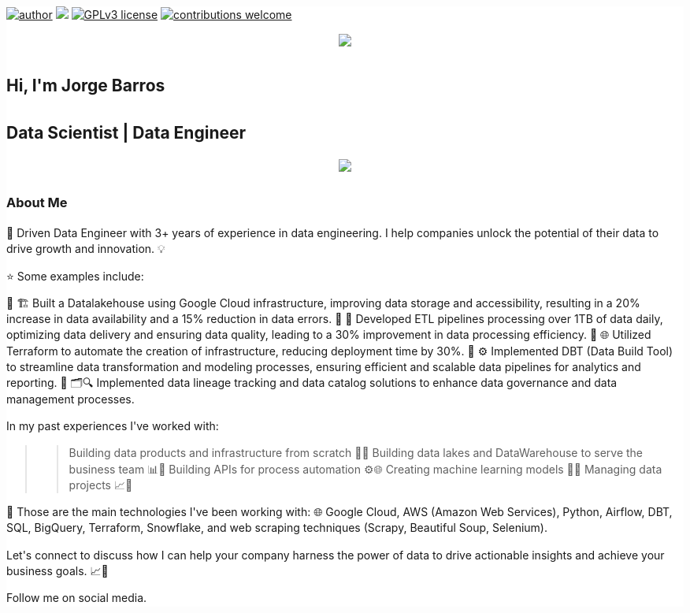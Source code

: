 [![author](https://img.shields.io/badge/author-jorgebarros-red.svg)](https://www.linkedin.com/in/jorge-barros-89b768175/) [![](https://img.shields.io/badge/python-3.7+-blue.svg)](https://www.python.org/downloads/release/python-365/) [![GPLv3 license](https://img.shields.io/badge/License-GPLv3-blue.svg)](http://perso.crans.org/besson/LICENSE.html) [![contributions welcome](https://img.shields.io/badge/contributions-welcome-brightgreen.svg?style=flat)](https://github.com/rafaelnduarte/portfolio/issues)


<p align="center">
  <img src="jorge_barros.png" width=70% >
</p>

## Hi, I'm Jorge Barros 

## Data Scientist | Data Engineer

<p align='center'>
    <img src='banner.png'<
</p>

### About Me

🚀 Driven Data Engineer with 3+ years of experience in data engineering. I help companies unlock the potential of their data to drive growth and innovation. 💡

⭐️ Some examples include: 

🔹 🏗️ Built a Datalakehouse using Google Cloud infrastructure, improving data storage and accessibility, resulting in a 20% increase in data availability and a 15% reduction in data errors. 
🔹 🚀 Developed ETL pipelines processing over 1TB of data daily, optimizing data delivery and ensuring data quality, leading to a 30% improvement in data processing efficiency. 
🔹 🌐 Utilized Terraform to automate the creation of infrastructure, reducing deployment time by 30%.
🔹 ⚙️ Implemented DBT (Data Build Tool) to streamline data transformation and modeling processes, ensuring efficient and scalable data pipelines for analytics and reporting.
🔹 🗂️🔍 Implemented data lineage tracking and data catalog solutions to enhance data governance and data management processes.

In my past experiences I've worked with:

>> Building data products and infrastructure from scratch 🚀🔧
>> Building data lakes and DataWarehouse to serve the business team 📊🏢
>> Building APIs for process automation ⚙️🌐
>> Creating machine learning models 🧠🔬
>> Managing data projects 📈🔧

🔧 Those are the main technologies I've been working with: 🌐 Google Cloud, AWS (Amazon Web Services), Python, Airflow, DBT, SQL, BigQuery, Terraform, Snowflake, and web scraping techniques (Scrapy, Beautiful Soup, Selenium).

Let's connect to discuss how I can help your company harness the power of data to drive actionable insights and achieve your business goals. 📈💼

Follow me on social media.
